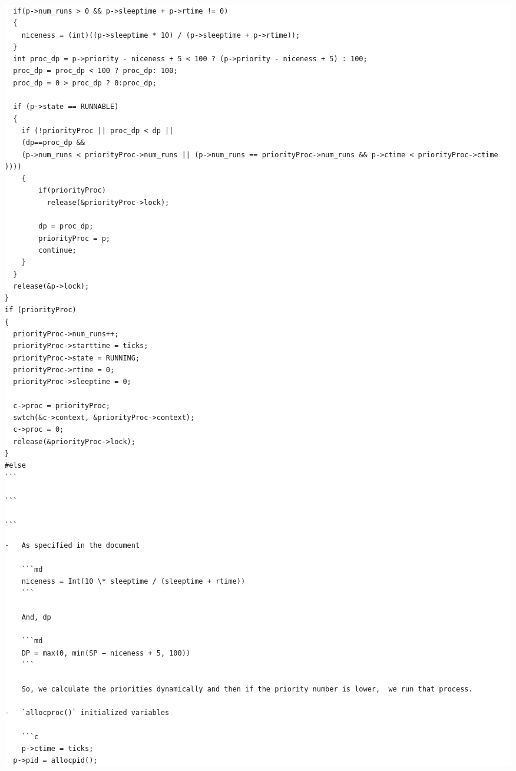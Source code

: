       if(p->num_runs > 0 && p->sleeptime + p->rtime != 0)
      {
        niceness = (int)((p->sleeptime * 10) / (p->sleeptime + p->rtime));
      }
      int proc_dp = p->priority - niceness + 5 < 100 ? (p->priority - niceness + 5) : 100;
      proc_dp = proc_dp < 100 ? proc_dp: 100;
      proc_dp = 0 > proc_dp ? 0:proc_dp;

      if (p->state == RUNNABLE)
      {
        if (!priorityProc || proc_dp < dp ||
        (dp==proc_dp &&
        (p->num_runs < priorityProc->num_runs || (p->num_runs == priorityProc->num_runs && p->ctime < priorityProc->ctime ))))
        {
            if(priorityProc)
              release(&priorityProc->lock);

            dp = proc_dp;
            priorityProc = p;
            continue;
        }
      }
      release(&p->lock);
    }
    if (priorityProc)
    {
      priorityProc->num_runs++;
      priorityProc->starttime = ticks;
      priorityProc->state = RUNNING;
      priorityProc->rtime = 0;
      priorityProc->sleeptime = 0;

      c->proc = priorityProc;
      swtch(&c->context, &priorityProc->context);
      c->proc = 0;
      release(&priorityProc->lock);
    }
    #else
    ```

    ```

    ```

````
-   As specified in the document

    ```md
    niceness = Int(10 \* sleeptime / (sleeptime + rtime))
    ```

    And, dp

    ```md
    DP = max(0, min(SP − niceness + 5, 100))
    ```

    So, we calculate the priorities dynamically and then if the priority number is lower,  we run that process.

-   `allocproc()` initialized variables

    ```c
    p->ctime = ticks;
  p->pid = allocpid();
````